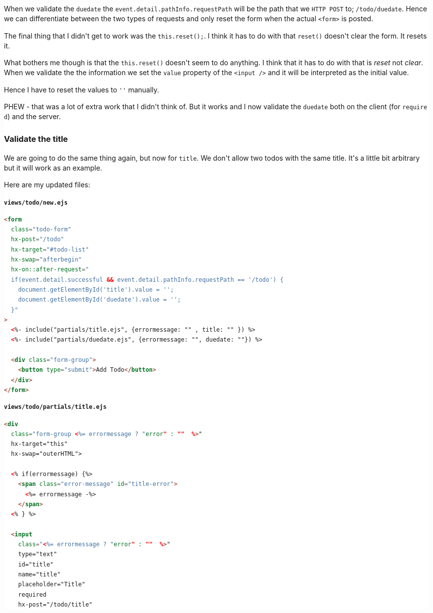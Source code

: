 When we validate the `duedate` the `event.detail.pathInfo.requestPath` will be the path that we `HTTP POST` to; `/todo/duedate`. Hence we can differentiate between the two types of requests and only reset the form when the actual `<form>` is posted.

The final thing that I didn't get to work was the `this.reset();`. I think it has to do with that `reset()` doesn't clear the form. It resets it.

What bothers me though is that the `this.reset()` doesn't seem to do anything. I think that it has to do with that is _reset_  not _clear_. When we validate the the information we set the `value` property of the `<input />` and it will be interpreted as the initial value.

Hence I have to reset the values to `''` manually.

PHEW - that was a lot of extra work that I didn't think of. But it works and I now validate the `duedate` both on the client (for `required`) and the server.

### Validate the title

We are going to do the same thing again, but now for `title`. We don't allow two todos with the same title. It's a little bit arbitrary but it will work as an example.

Here are my updated files:

**`views/todo/new.ejs`**

```html
<form
  class="todo-form"
  hx-post="/todo"
  hx-target="#todo-list"
  hx-swap="afterbegin"
  hx-on::after-request="
  if(event.detail.successful && event.detail.pathInfo.requestPath == '/todo') {
    document.getElementById('title').value = '';
    document.getElementById('duedate').value = '';
  }"
>
  <%- include("partials/title.ejs", {errormessage: "" , title: "" }) %>
  <%- include("partials/duedate.ejs", {errormessage: "", duedate: ""}) %>

  <div class="form-group">
    <button type="submit">Add Todo</button>
  </div>
</form>
```

**`views/todo/partials/title.ejs`**

```html
<div
  class="form-group <%= errormessage ? "error" : ""  %>"
  hx-target="this"
  hx-swap="outerHTML">

  <% if(errormessage) {%>
    <span class="error-message" id="title-error">
      <%= errormessage -%>
    </span>
  <% } %>

  <input
    class="<%= errormessage ? "error" : ""  %>"
    type="text"
    id="title"
    name="title"
    placeholder="Title"
    required
    hx-post="/todo/title"
```